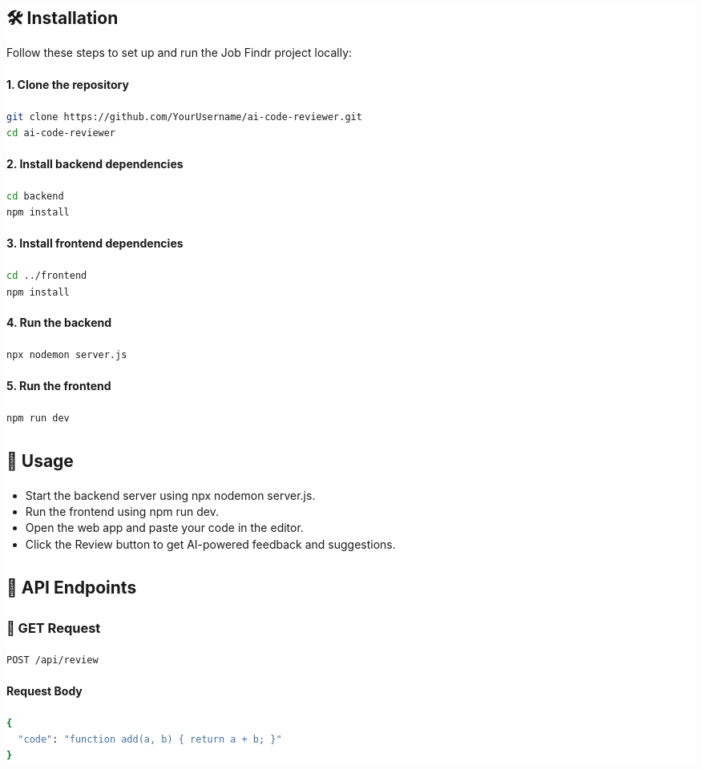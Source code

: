 
## 🛠 Installation

Follow these steps to set up and run the Job Findr project locally:

#### 1. Clone the repository
```bash
git clone https://github.com/YourUsername/ai-code-reviewer.git
cd ai-code-reviewer
```

#### 2. Install backend dependencies

```bash
cd backend
npm install
```

#### 3. Install frontend dependencies

```bash
cd ../frontend
npm install
```

#### 4. Run the backend

```bash
npx nodemon server.js
```

#### 5. Run the frontend

```bash
npm run dev
```

## 🚀 Usage
- Start the backend server using npx nodemon server.js.
- Run the frontend using npm run dev.
- Open the web app and paste your code in the editor.
- Click the Review button to get AI-powered feedback and suggestions.


## 📡 API Endpoints

### 🔹 GET Request

```bash
POST /api/review
```

#### Request Body

```bash
{
  "code": "function add(a, b) { return a + b; }"
}
```
